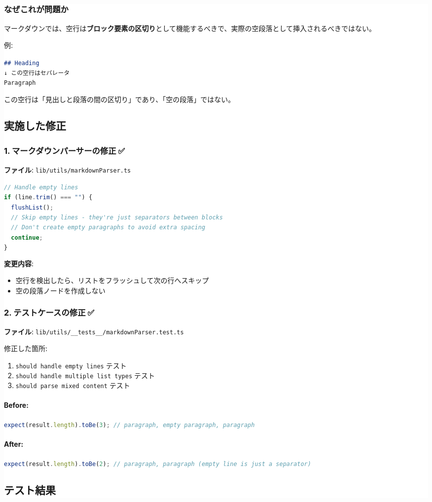 ### なぜこれが問題か

マークダウンでは、空行は**ブロック要素の区切り**として機能するべきで、実際の空段落として挿入されるべきではない。

例:
```markdown
## Heading
↓ この空行はセパレータ
Paragraph
```

この空行は「見出しと段落の間の区切り」であり、「空の段落」ではない。

## 実施した修正

### 1. マークダウンパーサーの修正 ✅

**ファイル**: `lib/utils/markdownParser.ts`

```typescript
// Handle empty lines
if (line.trim() === "") {
  flushList();
  // Skip empty lines - they're just separators between blocks
  // Don't create empty paragraphs to avoid extra spacing
  continue;
}
```

**変更内容**:
- 空行を検出したら、リストをフラッシュして次の行へスキップ
- 空の段落ノードを作成しない

### 2. テストケースの修正 ✅

**ファイル**: `lib/utils/__tests__/markdownParser.test.ts`

修正した箇所:
1. `should handle empty lines` テスト
2. `should handle multiple list types` テスト
3. `should parse mixed content` テスト

#### Before:
```typescript
expect(result.length).toBe(3); // paragraph, empty paragraph, paragraph
```

#### After:
```typescript
expect(result.length).toBe(2); // paragraph, paragraph (empty line is just a separator)
```

## テスト結果
